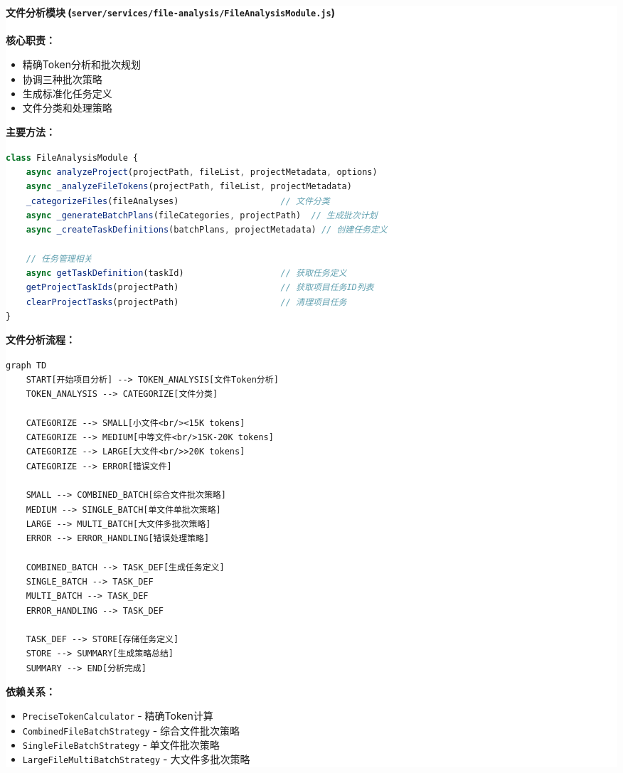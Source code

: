 #### 文件分析模块 (`server/services/file-analysis/FileAnalysisModule.js`)

**核心职责：**
- 精确Token分析和批次规划
- 协调三种批次策略
- 生成标准化任务定义
- 文件分类和处理策略

**主要方法：**
```javascript  
class FileAnalysisModule {
    async analyzeProject(projectPath, fileList, projectMetadata, options)
    async _analyzeFileTokens(projectPath, fileList, projectMetadata)
    _categorizeFiles(fileAnalyses)                    // 文件分类
    async _generateBatchPlans(fileCategories, projectPath)  // 生成批次计划
    async _createTaskDefinitions(batchPlans, projectMetadata) // 创建任务定义
    
    // 任务管理相关
    async getTaskDefinition(taskId)                   // 获取任务定义
    getProjectTaskIds(projectPath)                    // 获取项目任务ID列表
    clearProjectTasks(projectPath)                    // 清理项目任务
}
```

**文件分析流程：**
```mermaid  
graph TD
    START[开始项目分析] --> TOKEN_ANALYSIS[文件Token分析]
    TOKEN_ANALYSIS --> CATEGORIZE[文件分类]
    
    CATEGORIZE --> SMALL[小文件<br/><15K tokens]
    CATEGORIZE --> MEDIUM[中等文件<br/>15K-20K tokens]  
    CATEGORIZE --> LARGE[大文件<br/>>20K tokens]
    CATEGORIZE --> ERROR[错误文件]
    
    SMALL --> COMBINED_BATCH[综合文件批次策略]
    MEDIUM --> SINGLE_BATCH[单文件单批次策略]
    LARGE --> MULTI_BATCH[大文件多批次策略]
    ERROR --> ERROR_HANDLING[错误处理策略]
    
    COMBINED_BATCH --> TASK_DEF[生成任务定义]
    SINGLE_BATCH --> TASK_DEF
    MULTI_BATCH --> TASK_DEF
    ERROR_HANDLING --> TASK_DEF
    
    TASK_DEF --> STORE[存储任务定义]
    STORE --> SUMMARY[生成策略总结]
    SUMMARY --> END[分析完成]
```

**依赖关系：**
- `PreciseTokenCalculator` - 精确Token计算
- `CombinedFileBatchStrategy` - 综合文件批次策略
- `SingleFileBatchStrategy` - 单文件批次策略  
- `LargeFileMultiBatchStrategy` - 大文件多批次策略
